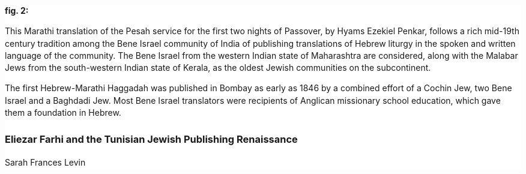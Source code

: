 **fig. 2:**

This Marathi translation of the Pesah service for the first two nights of Passover, by Hyams Ezekiel Penkar, follows a rich mid-19th century tradition among the Bene Israel community of India of publishing translations of Hebrew liturgy in the spoken and written language of the community. The Bene Israel from the western Indian state of Maharashtra are considered, along with the Malabar Jews from the south-western Indian state of Kerala, as the oldest Jewish communities on the subcontinent.

The first Hebrew-Marathi Haggadah was published in Bombay as early as 1846 by a combined effort of a Cochin Jew, two Bene Israel and a Baghdadi Jew. Most Bene Israel translators were recipients of Anglican missionary school education, which gave them a foundation in Hebrew.

### Eliezar Farhi and the Tunisian Jewish Publishing Renaissance

Sarah Frances Levin
